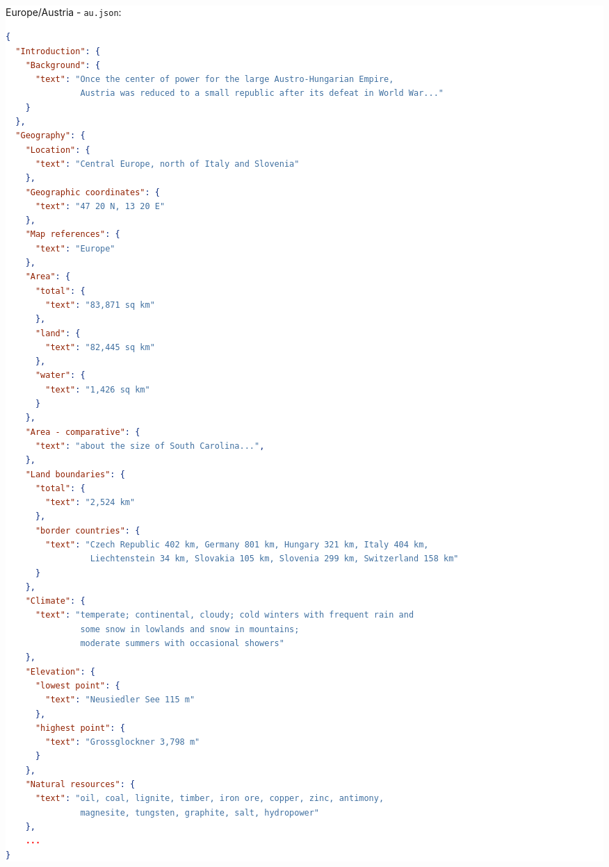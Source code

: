 Europe/Austria - `au.json`: 

```json
{
  "Introduction": {
    "Background": {
      "text": "Once the center of power for the large Austro-Hungarian Empire,
               Austria was reduced to a small republic after its defeat in World War..."
    }
  },
  "Geography": {
    "Location": {
      "text": "Central Europe, north of Italy and Slovenia"
    },
    "Geographic coordinates": {
      "text": "47 20 N, 13 20 E"
    },
    "Map references": {
      "text": "Europe"
    },
    "Area": {
      "total": {
        "text": "83,871 sq km"
      },
      "land": {
        "text": "82,445 sq km"
      },
      "water": {
        "text": "1,426 sq km"
      }
    },
    "Area - comparative": {
      "text": "about the size of South Carolina...",
    },
    "Land boundaries": {
      "total": {
        "text": "2,524 km"
      },
      "border countries": {
        "text": "Czech Republic 402 km, Germany 801 km, Hungary 321 km, Italy 404 km,
                 Liechtenstein 34 km, Slovakia 105 km, Slovenia 299 km, Switzerland 158 km"
      }
    },
    "Climate": {
      "text": "temperate; continental, cloudy; cold winters with frequent rain and
               some snow in lowlands and snow in mountains;
               moderate summers with occasional showers"
    },
    "Elevation": {
      "lowest point": {
        "text": "Neusiedler See 115 m"
      },
      "highest point": {
        "text": "Grossglockner 3,798 m"
      }
    },
    "Natural resources": {
      "text": "oil, coal, lignite, timber, iron ore, copper, zinc, antimony,
               magnesite, tungsten, graphite, salt, hydropower"
    },
    ...
}
```
